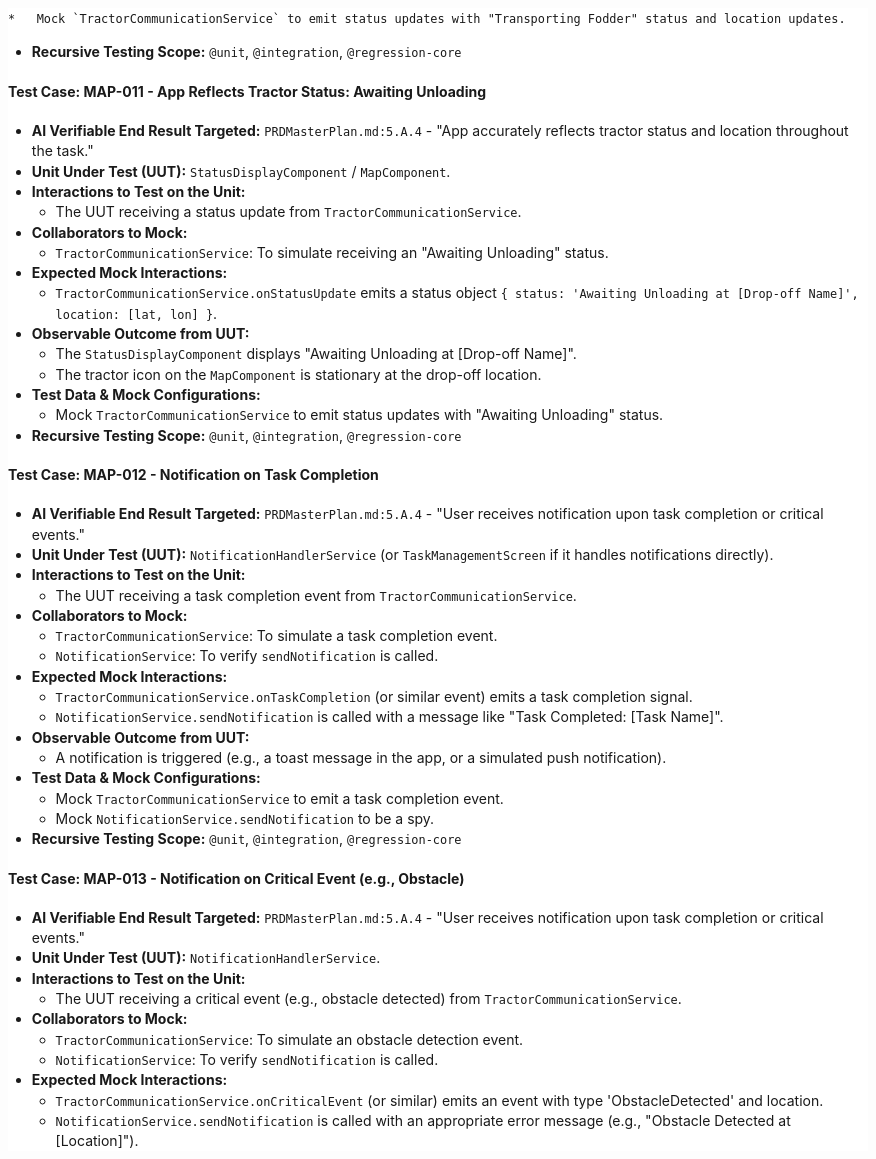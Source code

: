     *   Mock `TractorCommunicationService` to emit status updates with "Transporting Fodder" status and location updates.
*   **Recursive Testing Scope:** `@unit`, `@integration`, `@regression-core`

#### Test Case: MAP-011 - App Reflects Tractor Status: Awaiting Unloading

*   **AI Verifiable End Result Targeted:** `PRDMasterPlan.md:5.A.4` - "App accurately reflects tractor status and location throughout the task."
*   **Unit Under Test (UUT):** `StatusDisplayComponent` / `MapComponent`.
*   **Interactions to Test on the Unit:**
    *   The UUT receiving a status update from `TractorCommunicationService`.
*   **Collaborators to Mock:**
    *   `TractorCommunicationService`: To simulate receiving an "Awaiting Unloading" status.
*   **Expected Mock Interactions:**
    *   `TractorCommunicationService.onStatusUpdate` emits a status object `{ status: 'Awaiting Unloading at [Drop-off Name]', location: [lat, lon] }`.
*   **Observable Outcome from UUT:**
    *   The `StatusDisplayComponent` displays "Awaiting Unloading at [Drop-off Name]".
    *   The tractor icon on the `MapComponent` is stationary at the drop-off location.
*   **Test Data & Mock Configurations:**
    *   Mock `TractorCommunicationService` to emit status updates with "Awaiting Unloading" status.
*   **Recursive Testing Scope:** `@unit`, `@integration`, `@regression-core`

#### Test Case: MAP-012 - Notification on Task Completion

*   **AI Verifiable End Result Targeted:** `PRDMasterPlan.md:5.A.4` - "User receives notification upon task completion or critical events."
*   **Unit Under Test (UUT):** `NotificationHandlerService` (or `TaskManagementScreen` if it handles notifications directly).
*   **Interactions to Test on the Unit:**
    *   The UUT receiving a task completion event from `TractorCommunicationService`.
*   **Collaborators to Mock:**
    *   `TractorCommunicationService`: To simulate a task completion event.
    *   `NotificationService`: To verify `sendNotification` is called.
*   **Expected Mock Interactions:**
    *   `TractorCommunicationService.onTaskCompletion` (or similar event) emits a task completion signal.
    *   `NotificationService.sendNotification` is called with a message like "Task Completed: [Task Name]".
*   **Observable Outcome from UUT:**
    *   A notification is triggered (e.g., a toast message in the app, or a simulated push notification).
*   **Test Data & Mock Configurations:**
    *   Mock `TractorCommunicationService` to emit a task completion event.
    *   Mock `NotificationService.sendNotification` to be a spy.
*   **Recursive Testing Scope:** `@unit`, `@integration`, `@regression-core`

#### Test Case: MAP-013 - Notification on Critical Event (e.g., Obstacle)

*   **AI Verifiable End Result Targeted:** `PRDMasterPlan.md:5.A.4` - "User receives notification upon task completion or critical events."
*   **Unit Under Test (UUT):** `NotificationHandlerService`.
*   **Interactions to Test on the Unit:**
    *   The UUT receiving a critical event (e.g., obstacle detected) from `TractorCommunicationService`.
*   **Collaborators to Mock:**
    *   `TractorCommunicationService`: To simulate an obstacle detection event.
    *   `NotificationService`: To verify `sendNotification` is called.
*   **Expected Mock Interactions:**
    *   `TractorCommunicationService.onCriticalEvent` (or similar) emits an event with type 'ObstacleDetected' and location.
    *   `NotificationService.sendNotification` is called with an appropriate error message (e.g., "Obstacle Detected at [Location]").